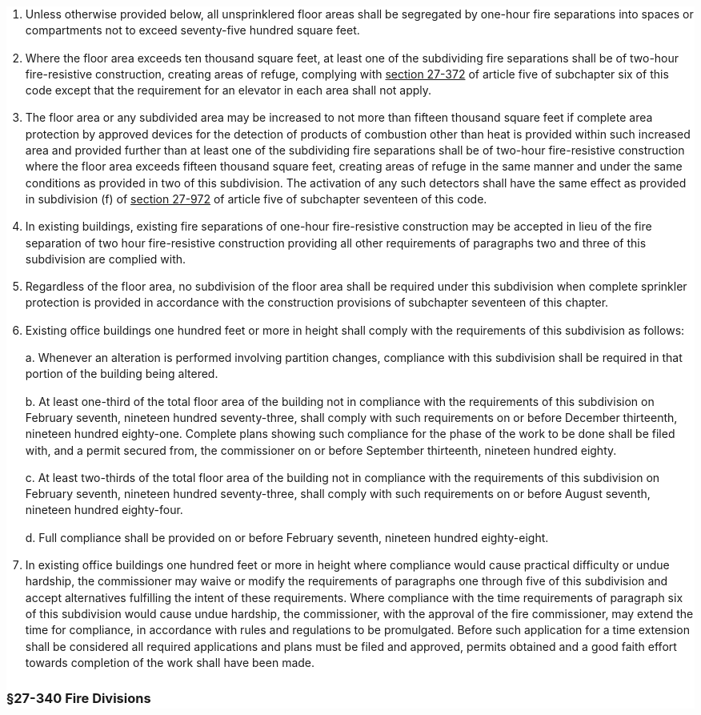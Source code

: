 1. Unless otherwise provided below, all unsprinklered floor areas shall be segregated by one-hour fire separations into spaces or compartments not to exceed seventy-five hundred square feet.

2. Where the floor area exceeds ten thousand square feet, at least one of the subdividing fire separations shall be of two-hour fire-resistive construction, creating areas of refuge, complying with [section 27-372](https://up.codes/viewer/new_york_city/nyc-building-code-1968-v1/chapter/6/means-of-egress#§27-372) of article five of subchapter six of this code except that the requirement for an elevator in each area shall not apply.

3. The floor area or any subdivided area may be increased to not more than fifteen thousand square feet if complete area protection by approved devices for the detection of products of combustion other than heat is provided within such increased area and provided further than at least one of the subdividing fire separations shall be of two-hour fire-resistive construction where the floor area exceeds fifteen thousand square feet, creating areas of refuge in the same manner and under the same conditions as provided in two of this subdivision. The activation of any such detectors shall have the same effect as provided in subdivision (f) of [section 27-972](https://up.codes/viewer/new_york_city/nyc-building-code-1968-v1/chapter/17/fire-alarm-detection-and-extinguishing-equipment#§27-972) of article five of subchapter seventeen of this code.

4. In existing buildings, existing fire separations of one-hour fire-resistive construction may be accepted in lieu of the fire separation of two hour fire-resistive construction providing all other requirements of paragraphs two and three of this subdivision are complied with.

5. Regardless of the floor area, no subdivision of the floor area shall be required under this subdivision when complete sprinkler protection is provided in accordance with the construction provisions of subchapter seventeen of this chapter.

6. Existing office buildings one hundred feet or more in height shall comply with the requirements of this subdivision as follows:

   a. Whenever an alteration is performed involving partition changes, compliance with this subdivision shall be required in that portion of the building being altered.

   b. At least one-third of the total floor area of the building not in compliance with the requirements of this subdivision on February seventh, nineteen hundred seventy-three, shall comply with such requirements on or before December thirteenth, nineteen hundred eighty-one. Complete plans showing such compliance for the phase of the work to be done shall be filed with, and a permit secured from, the commissioner on or before September thirteenth, nineteen hundred eighty.

   c. At least two-thirds of the total floor area of the building not in compliance with the requirements of this subdivision on February seventh, nineteen hundred seventy-three, shall comply with such requirements on or before August seventh, nineteen hundred eighty-four.

   d. Full compliance shall be provided on or before February seventh, nineteen hundred eighty-eight.

7. In existing office buildings one hundred feet or more in height where compliance would cause practical difficulty or undue hardship, the commissioner may waive or modify the requirements of paragraphs one through five of this subdivision and accept alternatives fulfilling the intent of these requirements. Where compliance with the time requirements of paragraph six of this subdivision would cause undue hardship, the commissioner, with the approval of the fire commissioner, may extend the time for compliance, in accordance with rules and regulations to be promulgated. Before such application for a time extension shall be considered all required applications and plans must be filed and approved, permits obtained and a good faith effort towards completion of the work shall have been made.

   

### **§27-340 Fire Divisions**
